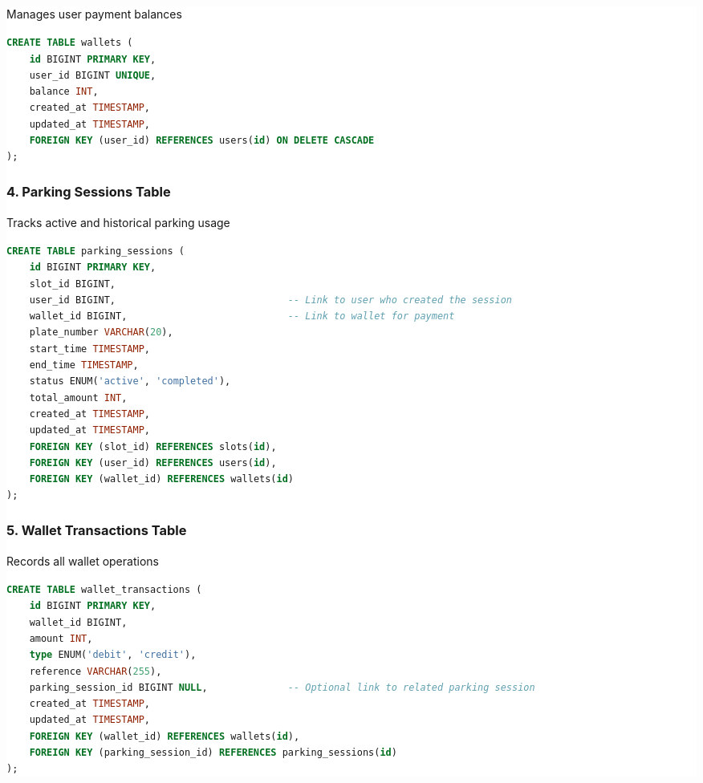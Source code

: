 Manages user payment balances

```sql
CREATE TABLE wallets (
    id BIGINT PRIMARY KEY,
    user_id BIGINT UNIQUE,
    balance INT,
    created_at TIMESTAMP,
    updated_at TIMESTAMP,
    FOREIGN KEY (user_id) REFERENCES users(id) ON DELETE CASCADE
);
```

### 4. Parking Sessions Table

Tracks active and historical parking usage

```sql
CREATE TABLE parking_sessions (
    id BIGINT PRIMARY KEY,
    slot_id BIGINT,
    user_id BIGINT,                              -- Link to user who created the session
    wallet_id BIGINT,                            -- Link to wallet for payment
    plate_number VARCHAR(20),
    start_time TIMESTAMP,
    end_time TIMESTAMP,
    status ENUM('active', 'completed'),
    total_amount INT,
    created_at TIMESTAMP,
    updated_at TIMESTAMP,
    FOREIGN KEY (slot_id) REFERENCES slots(id),
    FOREIGN KEY (user_id) REFERENCES users(id),
    FOREIGN KEY (wallet_id) REFERENCES wallets(id)
);
```

### 5. Wallet Transactions Table

Records all wallet operations

```sql
CREATE TABLE wallet_transactions (
    id BIGINT PRIMARY KEY,
    wallet_id BIGINT,
    amount INT,
    type ENUM('debit', 'credit'),
    reference VARCHAR(255),
    parking_session_id BIGINT NULL,              -- Optional link to related parking session
    created_at TIMESTAMP,
    updated_at TIMESTAMP,
    FOREIGN KEY (wallet_id) REFERENCES wallets(id),
    FOREIGN KEY (parking_session_id) REFERENCES parking_sessions(id)
);
```
